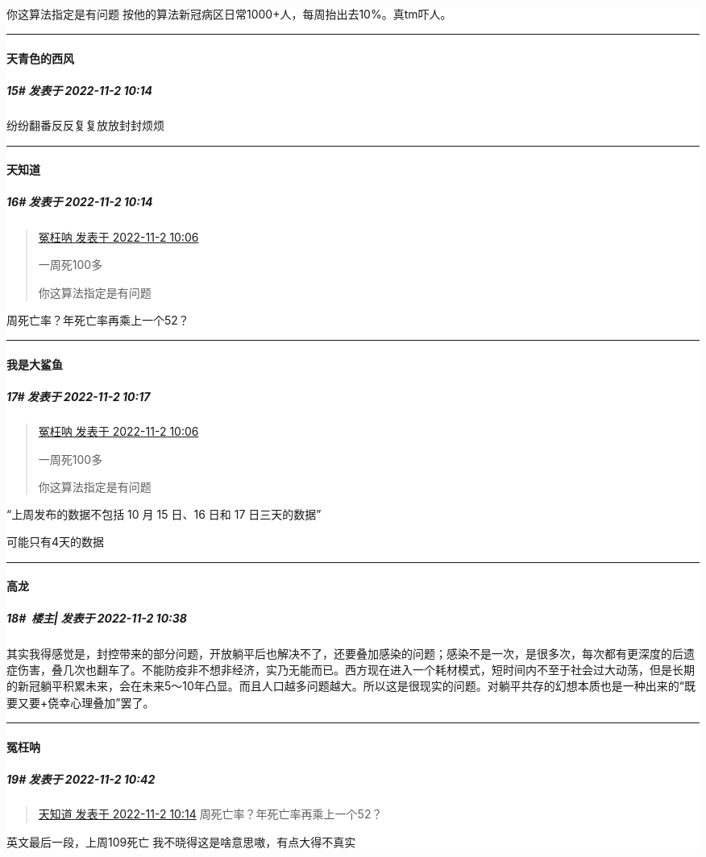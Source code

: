 你这算法指定是有问题</blockquote>
按他的算法新冠病区日常1000+人，每周抬出去10%。真tm吓人。

*****

####  天青色的西风  
##### 15#       发表于 2022-11-2 10:14

纷纷翻番反反复复放放封封烦烦

*****

####  天知道  
##### 16#       发表于 2022-11-2 10:14

<blockquote><a href="httphttps://bbs.saraba1st.com/2b/forum.php?mod=redirect&amp;goto=findpost&amp;pid=58236372&amp;ptid=2102766" target="_blank">冤枉呐 发表于 2022-11-2 10:06</a>

一周死100多

你这算法指定是有问题</blockquote>
周死亡率？年死亡率再乘上一个52？

*****

####  我是大鲨鱼  
##### 17#       发表于 2022-11-2 10:17

<blockquote><a href="httphttps://bbs.saraba1st.com/2b/forum.php?mod=redirect&amp;goto=findpost&amp;pid=58236372&amp;ptid=2102766" target="_blank">冤枉呐 发表于 2022-11-2 10:06</a>

一周死100多

你这算法指定是有问题</blockquote>
“上周发布的数据不包括 10 月 15 日、16 日和 17 日三天的数据”

可能只有4天的数据

*****

####  高龙  
##### 18#         楼主| 发表于 2022-11-2 10:38

其实我得感觉是，封控带来的部分问题，开放躺平后也解决不了，还要叠加感染的问题；感染不是一次，是很多次，每次都有更深度的后遗症伤害，叠几次也翻车了。不能防疫非不想非经济，实乃无能而已。西方现在进入一个耗材模式，短时间内不至于社会过大动荡，但是长期的新冠躺平积累未来，会在未来5～10年凸显。而且人口越多问题越大。所以这是很现实的问题。对躺平共存的幻想本质也是一种出来的“既要又要+侥幸心理叠加”罢了。

*****

####  冤枉呐  
##### 19#       发表于 2022-11-2 10:42

<blockquote><a href="httphttps://bbs.saraba1st.com/2b/forum.php?mod=redirect&amp;goto=findpost&amp;pid=58236509&amp;ptid=2102766" target="_blank">天知道 发表于 2022-11-2 10:14</a>
周死亡率？年死亡率再乘上一个52？</blockquote>
英文最后一段，上周109死亡
我不晓得这是啥意思嗷，有点大得不真实
